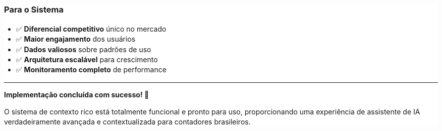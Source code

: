 ### **Para o Sistema**
- ✅ **Diferencial competitivo** único no mercado
- ✅ **Maior engajamento** dos usuários
- ✅ **Dados valiosos** sobre padrões de uso
- ✅ **Arquitetura escalável** para crescimento
- ✅ **Monitoramento completo** de performance

---

**Implementação concluída com sucesso! 🎉**

O sistema de contexto rico está totalmente funcional e pronto para uso, proporcionando uma experiência de assistente de IA verdadeiramente avançada e contextualizada para contadores brasileiros.
